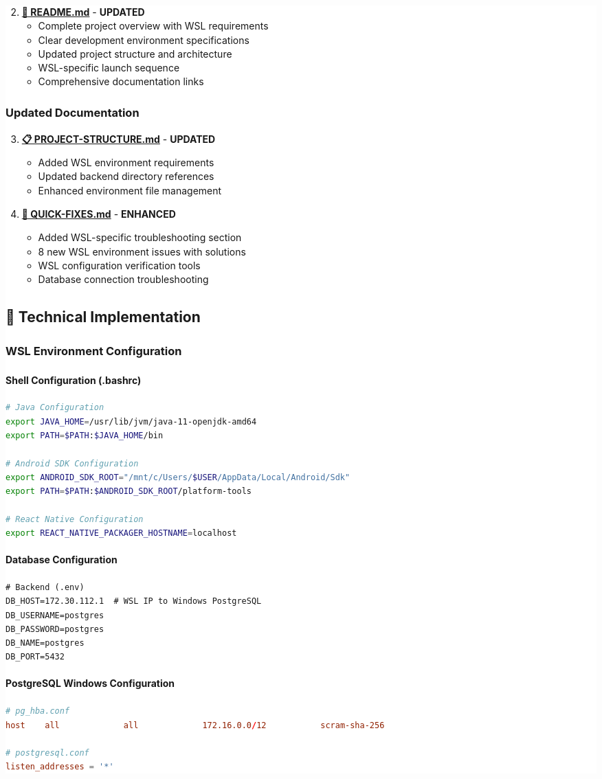 2. **[🚀 README.md](README.md)** - **UPDATED**
   - Complete project overview with WSL requirements
   - Clear development environment specifications
   - Updated project structure and architecture
   - WSL-specific launch sequence
   - Comprehensive documentation links

### **Updated Documentation**
3. **[📋 PROJECT-STRUCTURE.md](PROJECT-STRUCTURE.md)** - **UPDATED**
   - Added WSL environment requirements
   - Updated backend directory references
   - Enhanced environment file management

4. **[🚀 QUICK-FIXES.md](QUICK-FIXES.md)** - **ENHANCED**
   - Added WSL-specific troubleshooting section
   - 8 new WSL environment issues with solutions
   - WSL configuration verification tools
   - Database connection troubleshooting

## 🔧 Technical Implementation

### **WSL Environment Configuration**

#### **Shell Configuration (.bashrc)**
```bash
# Java Configuration
export JAVA_HOME=/usr/lib/jvm/java-11-openjdk-amd64
export PATH=$PATH:$JAVA_HOME/bin

# Android SDK Configuration
export ANDROID_SDK_ROOT="/mnt/c/Users/$USER/AppData/Local/Android/Sdk"
export PATH=$PATH:$ANDROID_SDK_ROOT/platform-tools

# React Native Configuration
export REACT_NATIVE_PACKAGER_HOSTNAME=localhost
```

#### **Database Configuration**
```env
# Backend (.env)
DB_HOST=172.30.112.1  # WSL IP to Windows PostgreSQL
DB_USERNAME=postgres
DB_PASSWORD=postgres
DB_NAME=postgres
DB_PORT=5432
```

#### **PostgreSQL Windows Configuration**
```conf
# pg_hba.conf
host    all             all             172.16.0.0/12           scram-sha-256

# postgresql.conf
listen_addresses = '*'
```

